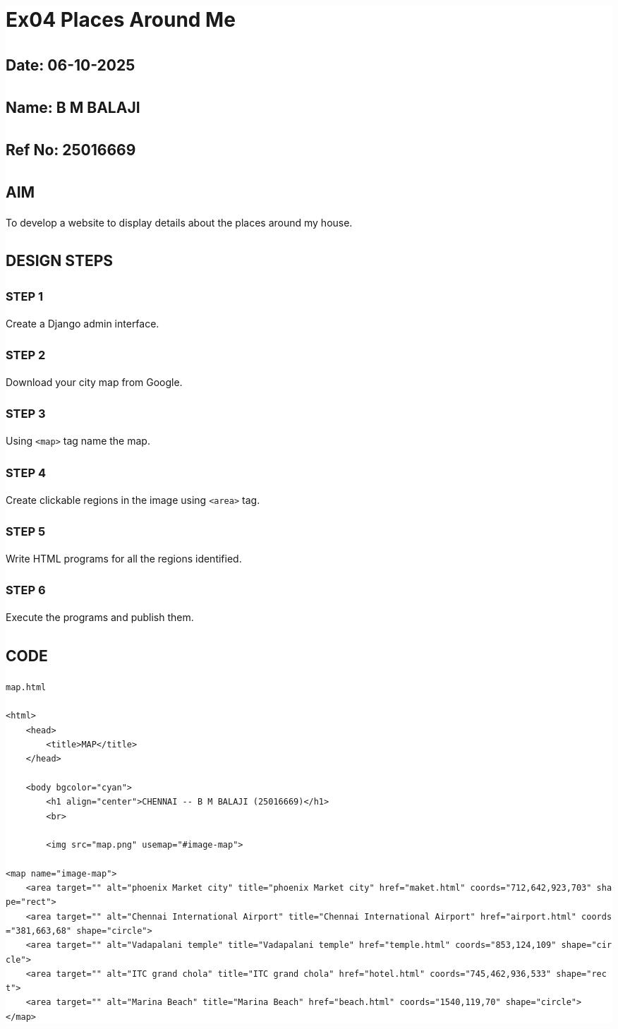 # Ex04 Places Around Me
## Date: 06-10-2025
## Name: B M BALAJI
## Ref No: 25016669

## AIM
To develop a website to display details about the places around my house.

## DESIGN STEPS

### STEP 1
Create a Django admin interface.

### STEP 2
Download your city map from Google.

### STEP 3
Using ```<map>``` tag name the map.

### STEP 4
Create clickable regions in the image using ```<area>``` tag.

### STEP 5
Write HTML programs for all the regions identified.

### STEP 6
Execute the programs and publish them.

## CODE
```
map.html

<html>
    <head>
        <title>MAP</title>
    </head>

    <body bgcolor="cyan">
        <h1 align="center">CHENNAI -- B M BALAJI (25016669)</h1>
        <br>
        
        <img src="map.png" usemap="#image-map">

<map name="image-map">
    <area target="" alt="phoenix Market city" title="phoenix Market city" href="maket.html" coords="712,642,923,703" shape="rect">
    <area target="" alt="Chennai International Airport" title="Chennai International Airport" href="airport.html" coords="381,663,68" shape="circle">
    <area target="" alt="Vadapalani temple" title="Vadapalani temple" href="temple.html" coords="853,124,109" shape="circle">
    <area target="" alt="ITC grand chola" title="ITC grand chola" href="hotel.html" coords="745,462,936,533" shape="rect">
    <area target="" alt="Marina Beach" title="Marina Beach" href="beach.html" coords="1540,119,70" shape="circle">
</map>        
```